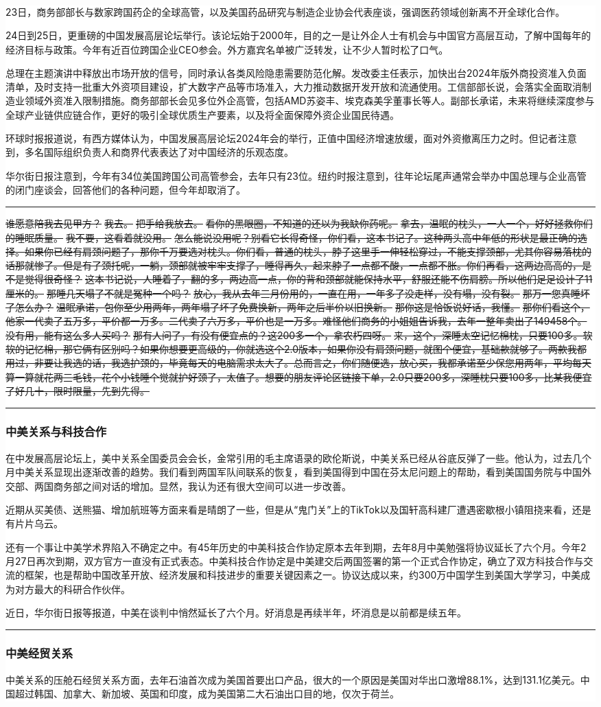 23日，商务部部长与数家跨国药企的全球高管，以及美国药品研究与制造企业协会代表座谈，强调医药领域创新离不开全球化合作。

24日到25日，更重磅的中国发展高层论坛举行。该论坛始于2000年，目的之一是让外企人士有机会与中国官方高层互动，了解中国每年的经济目标与政策。今年有近百位跨国企业CEO参会。外方嘉宾名单被广泛转发，让不少人暂时松了口气。

总理在主题演讲中释放出市场开放的信号，同时承认各类风险隐患需要防范化解。发改委主任表示，加快出台2024年版外商投资准入负面清单，及时支持一批重大外资项目建设，扩大数字产品等市场准入，大力推动数据开发开放和流通使用。工信部部长说，会落实全面取消制造业领域外资准入限制措施。商务部部长会见多位外企高管，包括AMD苏姿丰、埃克森美孚董事长等人。副部长承诺，未来将继续深度参与全球产业链供应链合作，更好的吸引全球优质生产要素，以及将全面保障外资企业国民待遇。

环球时报报道说，有西方媒体认为，中国发展高层论坛2024年会的举行，正值中国经济增速放缓，面对外资撤离压力之时。但记者注意到，多名国际组织负责人和商界代表表达了对中国经济的乐观态度。

华尔街日报注意到，今年有34位美国跨国公司高管参会，去年只有23位。纽约时报注意到，往年论坛尾声通常会举办中国总理与企业高管的闭门座谈会，回答他们的各种问题，但今年却取消了。

---

<strike>谁愿意陪我去见甲方？</strike>
<strike>我去。</strike>
<strike>把手给我放去。</strike>
<strike>看你的黑眼圈，不知道的还以为我缺你药呢。</strike>
<strike>拿去，温眠的枕头，一人一个，好好拯救你们的睡眠质量。</strike>
<strike>我不要，这看着就没用。</strike>
<strike>怎么能说没用呢？别看它长得奇怪，你们看，这本书记了。这种两头高中年低的形状是最正确的选择。如果你已经有肩颈问题了，那你千万要选对枕头。你们看，普通的枕头，脖子这里手一伸轻松穿过，不能支撑颈部，尤其你容易落枕的话那就惨了。但是有了颈托呢，一躺，颈部就被牢牢支撑了，睡得再久，起来脖子一点都不酸，一点都不胀。你们再看，这两边高高的，是不是觉得很奇怪？</strike>
<strike>这本书记说，人睡着了，翻的多，两边高一点，你的背和颈部就能保持水平，舒服还能不伤肩膀。所以他们足足设计了11厘米的。</strike>
<strike>那睡几天塌了不就是冤种一个吗？</strike>
<strike>放心，我从去年三月份用的，一直在用，一年多了没走样，没有塌，没有裂。</strike>
<strike>那万一您真睡坏了怎么办？</strike>
<strike>温眠承诺，包你至少用两年，两年塌了坏了免费换新，两年之后半价以旧换新。</strike>
<strike>那你这是恰饭说好话，我懂。</strike>
<strike>那你们看这个，他家一代卖了五万多，平价都一万多。二代卖了六万多，平价也是一万多。难怪他们商务的小姐姐告诉我，去年一整年卖出了149458个。没有用，能有这么多人买吗？</strike>
<strike>那有人问了，有没有便宜点的？这200多一个，拿农朽四呀。</strike>
<strike>来，这个，深睡太空记忆棉枕，只要100多。软软的记忆棉，那它俩有区别吗？如果你想要更高级的，你就选这个2.0版本，如果你没有肩颈问题，就图个便宜，基础款就够了。两款我都用过，非要让我选的话，我选护颈的，毕竟每天的电脑需求太大了。总而言之，你们随便选，放心买，我都承诺至少保您用两年，平均每天算一算就花两三毛钱，花个小钱睡个觉就护好颈了，太值了。想要的朋友评论区链接下单，2.0只要200多，深睡枕只要100多，比某我便宜了好几十，限时限量，先到先得。</strike>

---

### 中美关系与科技合作

在中发展高层论坛上，美中关系全国委员会会长，金常引用的毛主席语录的欧伦斯说，中美关系已经从谷底反弹了一些。他认为，过去几个月中美关系显现出逐渐改善的趋势。我们看到两国军队间联系的恢复，看到美国得到中国在芬太尼问题上的帮助，看到美国国务院与中国外交部、两国商务部之间对话的增加。显然，我认为还有很大空间可以进一步改善。

近期从买美债、送熊猫、增加航班等方面来看是晴朗了一些，但是从“鬼门关”上的TikTok以及国轩高科建厂遭遇密歇根小镇阻挠来看，还是有片片乌云。

还有一个事让中美学术界陷入不确定之中。有45年历史的中美科技合作协定原本去年到期，去年8月中美勉强将协议延长了六个月。今年2月27日再次到期，双方官方一直没有正式表态。中美科技合作协定是中美建交后两国签署的第一个正式合作协定，确立了双方科技合作与交流的框架，也是帮助中国改革开放、经济发展和科技进步的重要关键因素之一。协议达成以来，约300万中国学生到美国大学学习，中美成为对方最大的科研合作伙伴。

近日，华尔街日报等报道，中美在谈判中悄然延长了六个月。好消息是再续半年，坏消息是以前都是续五年。

---

### 中美经贸关系

中美关系的压舱石经贸关系方面，去年石油首次成为美国首要出口产品，很大的一个原因是美国对华出口激增88.1%，达到131.1亿美元。中国超过韩国、加拿大、新加坡、英国和印度，成为美国第二大石油出口目的地，仅次于荷兰。
